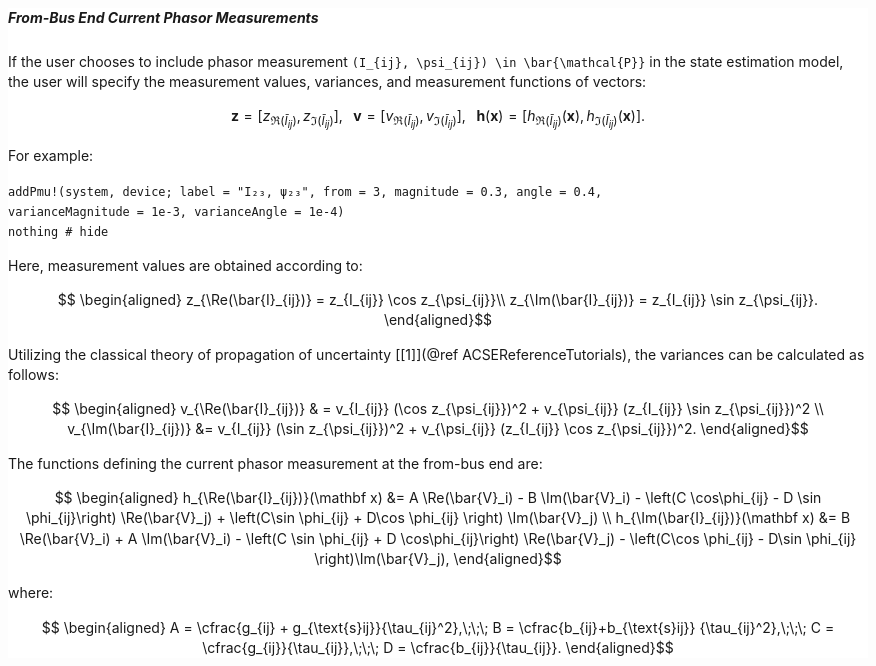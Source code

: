 
##### From-Bus End Current Phasor Measurements
If the user chooses to include phasor measurement ``(I_{ij}, \psi_{ij}) \in \bar{\mathcal{P}}`` in the state estimation model, the user will specify the measurement values, variances, and measurement functions of vectors:
```math
    \mathbf{z} = [z_{\Re(\bar{I}_{ij})}, z_{\Im(\bar{I}_{ij})}], \;\;\; \mathbf{v} = [v_{\Re(\bar{I}_{ij})}, v_{\Im(\bar{I}_{ij})}], \;\;\; \mathbf{h}(\mathbf {x}) = [h_{\Re(\bar{I}_{ij})}(\mathbf {x}), h_{\Im(\bar{I}_{ij})}(\mathbf {x})].
```

For example:
```@example PMUSETutorial
addPmu!(system, device; label = "I₂₃, ψ₂₃", from = 3, magnitude = 0.3, angle = 0.4,
varianceMagnitude = 1e-3, varianceAngle = 1e-4)
nothing # hide
```

Here, measurement values are obtained according to:
```math
  \begin{aligned}
    z_{\Re(\bar{I}_{ij})} = z_{I_{ij}} \cos z_{\psi_{ij}}\\
    z_{\Im(\bar{I}_{ij})} = z_{I_{ij}} \sin z_{\psi_{ij}}.
  \end{aligned}
```

Utilizing the classical theory of propagation of uncertainty [[1]](@ref ACSEReferenceTutorials), the variances can be calculated as follows:
```math
  \begin{aligned}
    v_{\Re(\bar{I}_{ij})} & = v_{I_{ij}} (\cos z_{\psi_{ij}})^2 + v_{\psi_{ij}} (z_{I_{ij}} \sin z_{\psi_{ij}})^2 \\
    v_{\Im(\bar{I}_{ij})} &= v_{I_{ij}} (\sin z_{\psi_{ij}})^2 + v_{\psi_{ij}} (z_{I_{ij}} \cos z_{\psi_{ij}})^2.
  \end{aligned}
```

The functions defining the current phasor measurement at the from-bus end are:
```math
  \begin{aligned}
    h_{\Re(\bar{I}_{ij})}(\mathbf x) &= A \Re(\bar{V}_i) - B \Im(\bar{V}_i) - \left(C \cos\phi_{ij} - D \sin \phi_{ij}\right) \Re(\bar{V}_j) + \left(C\sin \phi_{ij} + D\cos \phi_{ij} \right) \Im(\bar{V}_j) \\
    h_{\Im(\bar{I}_{ij})}(\mathbf x) &= B \Re(\bar{V}_i) + A \Im(\bar{V}_i) - \left(C \sin \phi_{ij} + D \cos\phi_{ij}\right) \Re(\bar{V}_j) - \left(C\cos \phi_{ij} - D\sin \phi_{ij} \right)\Im(\bar{V}_j),
  \end{aligned}
```
where:
```math
  \begin{aligned}
    A = \cfrac{g_{ij} + g_{\text{s}ij}}{\tau_{ij}^2},\;\;\;
    B = \cfrac{b_{ij}+b_{\text{s}ij}} {\tau_{ij}^2},\;\;\;
    C = \cfrac{g_{ij}}{\tau_{ij}},\;\;\;
    D = \cfrac{b_{ij}}{\tau_{ij}}.
  \end{aligned}
```
